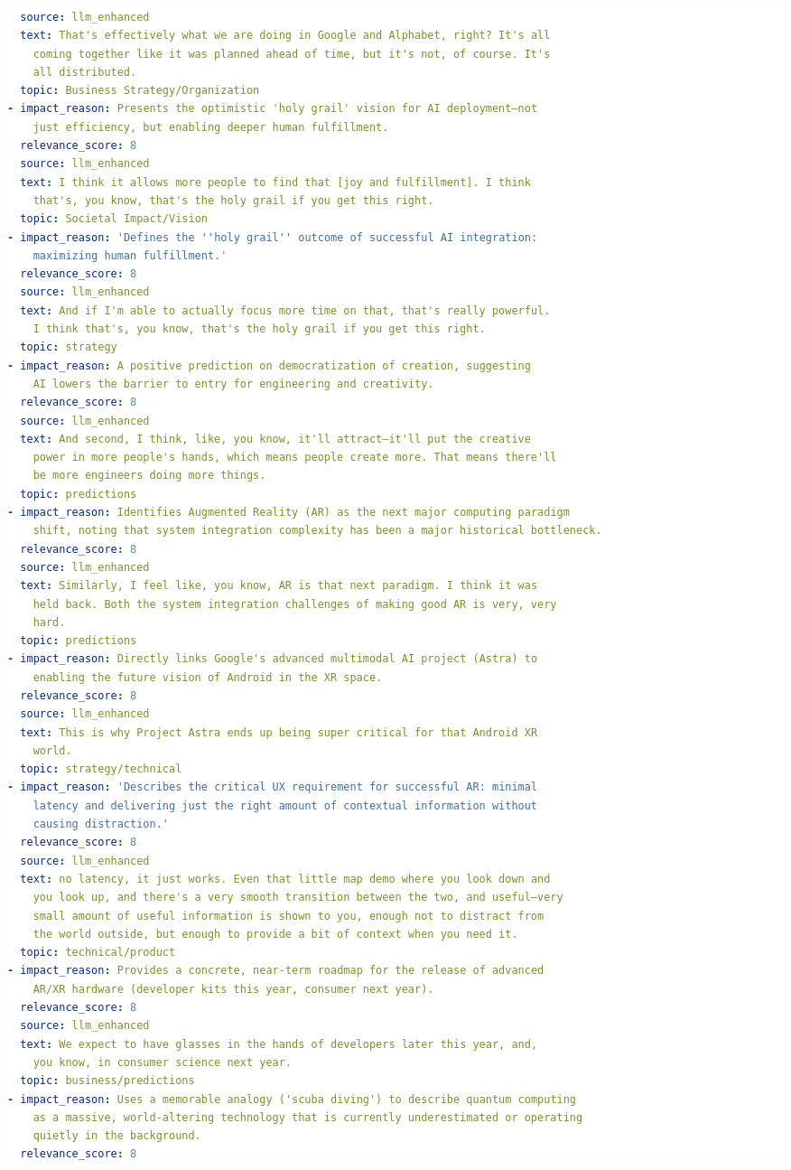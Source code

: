 ```yaml
  source: llm_enhanced
  text: That's effectively what we are doing in Google and Alphabet, right? It's all
    coming together like it was planned ahead of time, but it's not, of course. It's
    all distributed.
  topic: Business Strategy/Organization
- impact_reason: Presents the optimistic 'holy grail' vision for AI deployment—not
    just efficiency, but enabling deeper human fulfillment.
  relevance_score: 8
  source: llm_enhanced
  text: I think it allows more people to find that [joy and fulfillment]. I think
    that's, you know, that's the holy grail if you get this right.
  topic: Societal Impact/Vision
- impact_reason: 'Defines the ''holy grail'' outcome of successful AI integration:
    maximizing human fulfillment.'
  relevance_score: 8
  source: llm_enhanced
  text: And if I'm able to actually focus more time on that, that's really powerful.
    I think that's, you know, that's the holy grail if you get this right.
  topic: strategy
- impact_reason: A positive prediction on democratization of creation, suggesting
    AI lowers the barrier to entry for engineering and creativity.
  relevance_score: 8
  source: llm_enhanced
  text: And second, I think, like, you know, it'll attract—it'll put the creative
    power in more people's hands, which means people create more. That means there'll
    be more engineers doing more things.
  topic: predictions
- impact_reason: Identifies Augmented Reality (AR) as the next major computing paradigm
    shift, noting that system integration complexity has been a major historical bottleneck.
  relevance_score: 8
  source: llm_enhanced
  text: Similarly, I feel like, you know, AR is that next paradigm. I think it was
    held back. Both the system integration challenges of making good AR is very, very
    hard.
  topic: predictions
- impact_reason: Directly links Google's advanced multimodal AI project (Astra) to
    enabling the future vision of Android in the XR space.
  relevance_score: 8
  source: llm_enhanced
  text: This is why Project Astra ends up being super critical for that Android XR
    world.
  topic: strategy/technical
- impact_reason: 'Describes the critical UX requirement for successful AR: minimal
    latency and delivering just the right amount of contextual information without
    causing distraction.'
  relevance_score: 8
  source: llm_enhanced
  text: no latency, it just works. Even that little map demo where you look down and
    you look up, and there's a very smooth transition between the two, and useful—very
    small amount of useful information is shown to you, enough not to distract from
    the world outside, but enough to provide a bit of context when you need it.
  topic: technical/product
- impact_reason: Provides a concrete, near-term roadmap for the release of advanced
    AR/XR hardware (developer kits this year, consumer next year).
  relevance_score: 8
  source: llm_enhanced
  text: We expect to have glasses in the hands of developers later this year, and,
    you know, in consumer science next year.
  topic: business/predictions
- impact_reason: Uses a memorable analogy ('scuba diving') to describe quantum computing
    as a massive, world-altering technology that is currently underestimated or operating
    quietly in the background.
  relevance_score: 8
```